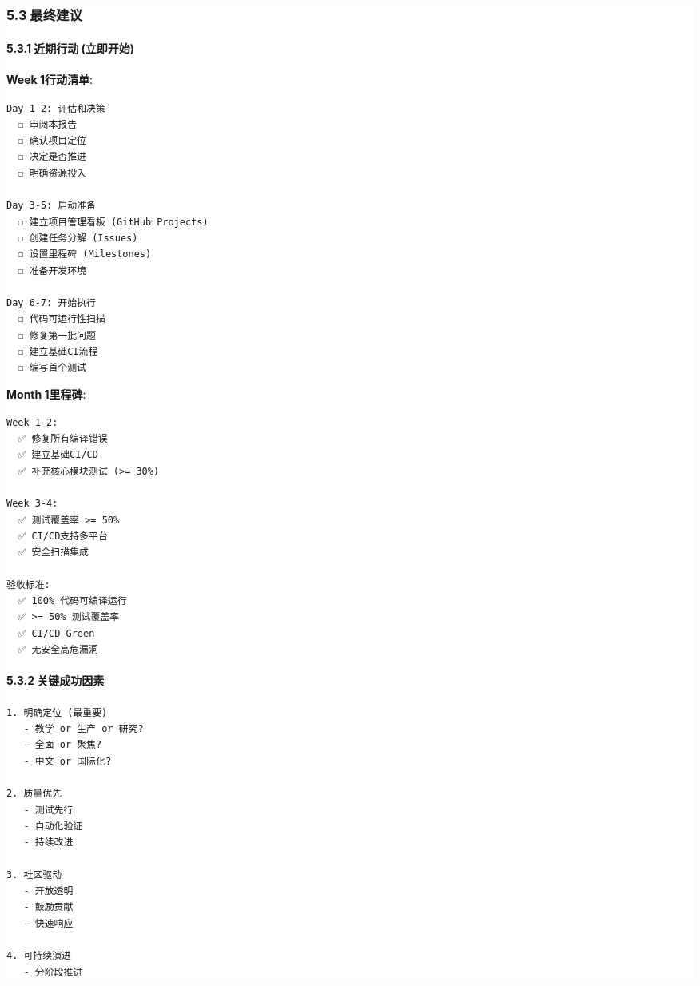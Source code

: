 ### 5.3 最终建议

#### 5.3.1 近期行动 (立即开始)

**Week 1行动清单**:

```text
Day 1-2: 评估和决策
  ☐ 审阅本报告
  ☐ 确认项目定位
  ☐ 决定是否推进
  ☐ 明确资源投入

Day 3-5: 启动准备
  ☐ 建立项目管理看板 (GitHub Projects)
  ☐ 创建任务分解 (Issues)
  ☐ 设置里程碑 (Milestones)
  ☐ 准备开发环境

Day 6-7: 开始执行
  ☐ 代码可运行性扫描
  ☐ 修复第一批问题
  ☐ 建立基础CI流程
  ☐ 编写首个测试
```

**Month 1里程碑**:

```text
Week 1-2:
  ✅ 修复所有编译错误
  ✅ 建立基础CI/CD
  ✅ 补充核心模块测试 (>= 30%)

Week 3-4:
  ✅ 测试覆盖率 >= 50%
  ✅ CI/CD支持多平台
  ✅ 安全扫描集成

验收标准:
  ✅ 100% 代码可编译运行
  ✅ >= 50% 测试覆盖率
  ✅ CI/CD Green
  ✅ 无安全高危漏洞
```

#### 5.3.2 关键成功因素

```text
1. 明确定位 (最重要)
   - 教学 or 生产 or 研究?
   - 全面 or 聚焦?
   - 中文 or 国际化?

2. 质量优先
   - 测试先行
   - 自动化验证
   - 持续改进

3. 社区驱动
   - 开放透明
   - 鼓励贡献
   - 快速响应

4. 可持续演进
   - 分阶段推进
```